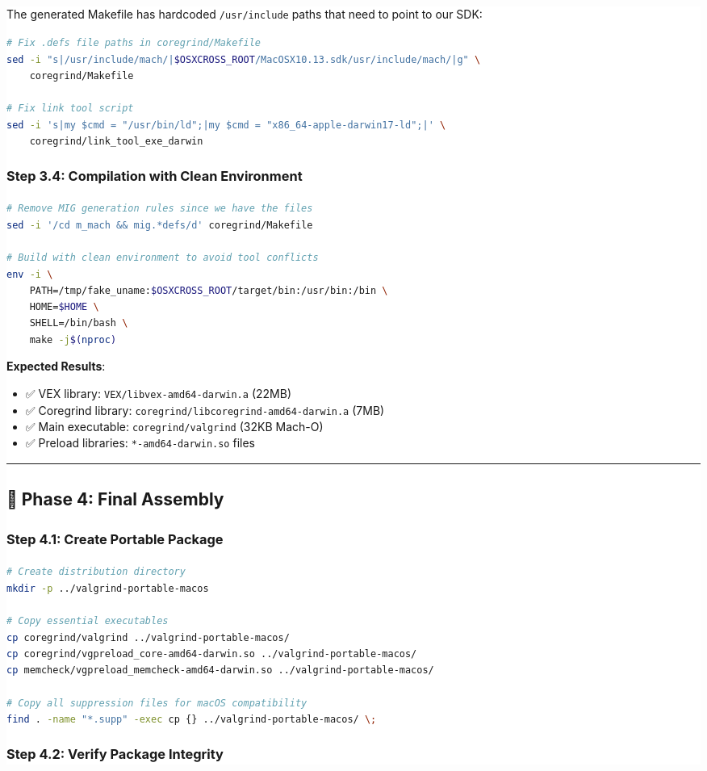 The generated Makefile has hardcoded `/usr/include` paths that need to point to our SDK:

```bash
# Fix .defs file paths in coregrind/Makefile
sed -i "s|/usr/include/mach/|$OSXCROSS_ROOT/MacOSX10.13.sdk/usr/include/mach/|g" \
    coregrind/Makefile

# Fix link tool script
sed -i 's|my $cmd = "/usr/bin/ld";|my $cmd = "x86_64-apple-darwin17-ld";|' \
    coregrind/link_tool_exe_darwin
```

### **Step 3.4: Compilation with Clean Environment**

```bash
# Remove MIG generation rules since we have the files
sed -i '/cd m_mach && mig.*defs/d' coregrind/Makefile

# Build with clean environment to avoid tool conflicts
env -i \
    PATH=/tmp/fake_uname:$OSXCROSS_ROOT/target/bin:/usr/bin:/bin \
    HOME=$HOME \
    SHELL=/bin/bash \
    make -j$(nproc)
```

**Expected Results**:
- ✅ VEX library: `VEX/libvex-amd64-darwin.a` (22MB)
- ✅ Coregrind library: `coregrind/libcoregrind-amd64-darwin.a` (7MB)  
- ✅ Main executable: `coregrind/valgrind` (32KB Mach-O)
- ✅ Preload libraries: `*-amd64-darwin.so` files

---

## 🎯 **Phase 4: Final Assembly**

### **Step 4.1: Create Portable Package**

```bash
# Create distribution directory
mkdir -p ../valgrind-portable-macos

# Copy essential executables
cp coregrind/valgrind ../valgrind-portable-macos/
cp coregrind/vgpreload_core-amd64-darwin.so ../valgrind-portable-macos/
cp memcheck/vgpreload_memcheck-amd64-darwin.so ../valgrind-portable-macos/

# Copy all suppression files for macOS compatibility
find . -name "*.supp" -exec cp {} ../valgrind-portable-macos/ \;
```

### **Step 4.2: Verify Package Integrity**
